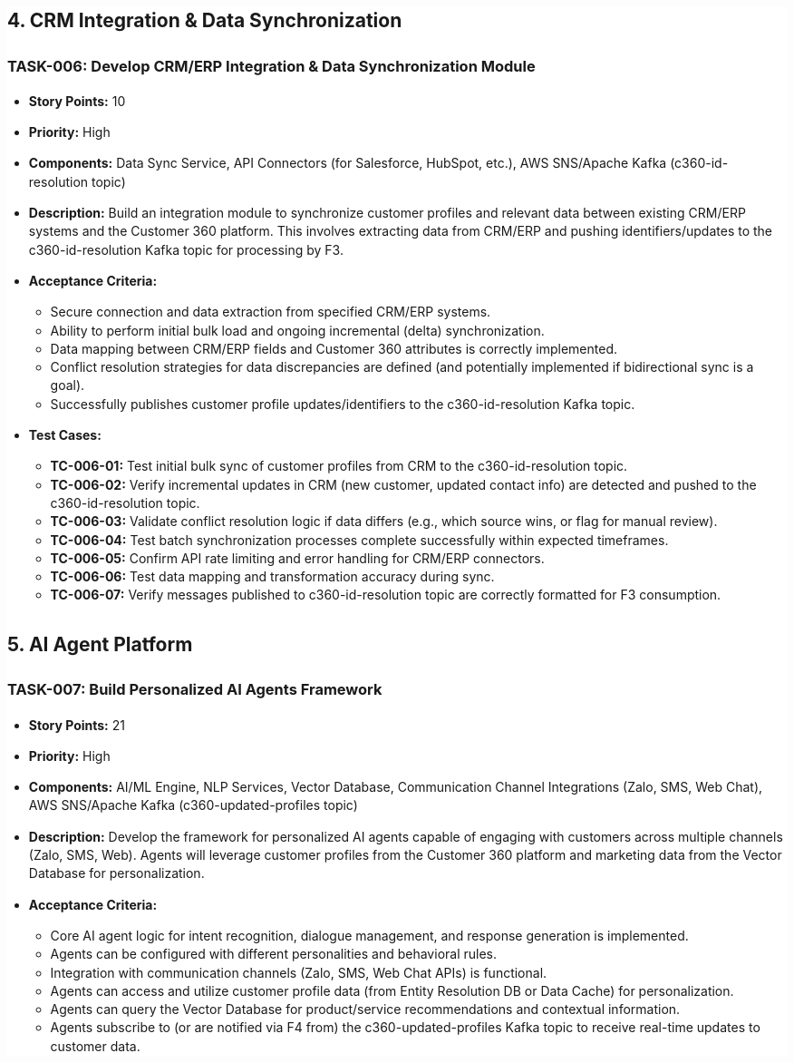 ## **4. CRM Integration & Data Synchronization**

### **TASK-006: Develop CRM/ERP Integration & Data Synchronization Module**

* **Story Points:** 10  
* **Priority:** High  
* **Components:** Data Sync Service, API Connectors (for Salesforce, HubSpot, etc.), AWS SNS/Apache Kafka (c360-id-resolution topic)  
* **Description:** Build an integration module to synchronize customer profiles and relevant data between existing CRM/ERP systems and the Customer 360 platform. This involves extracting data from CRM/ERP and pushing identifiers/updates to the c360-id-resolution Kafka topic for processing by F3.  

* **Acceptance Criteria:**  
    * Secure connection and data extraction from specified CRM/ERP systems.  
    * Ability to perform initial bulk load and ongoing incremental (delta) synchronization.  
    * Data mapping between CRM/ERP fields and Customer 360 attributes is correctly implemented.  
    * Conflict resolution strategies for data discrepancies are defined (and potentially implemented if bidirectional sync is a goal).  
    * Successfully publishes customer profile updates/identifiers to the c360-id-resolution Kafka topic.  

* **Test Cases:**  
    * **TC-006-01:** Test initial bulk sync of customer profiles from CRM to the c360-id-resolution topic.  
    * **TC-006-02:** Verify incremental updates in CRM (new customer, updated contact info) are detected and pushed to the c360-id-resolution topic.  
    * **TC-006-03:** Validate conflict resolution logic if data differs (e.g., which source wins, or flag for manual review).  
    * **TC-006-04:** Test batch synchronization processes complete successfully within expected timeframes.  
    * **TC-006-05:** Confirm API rate limiting and error handling for CRM/ERP connectors.  
    * **TC-006-06:** Test data mapping and transformation accuracy during sync.  
    * **TC-006-07:** Verify messages published to c360-id-resolution topic are correctly formatted for F3 consumption.

## **5. AI Agent Platform**

### **TASK-007: Build Personalized AI Agents Framework**

* **Story Points:** 21  
* **Priority:** High  
* **Components:** AI/ML Engine, NLP Services, Vector Database, Communication Channel Integrations (Zalo, SMS, Web Chat), AWS SNS/Apache Kafka (c360-updated-profiles topic)  
* **Description:** Develop the framework for personalized AI agents capable of engaging with customers across multiple channels (Zalo, SMS, Web). Agents will leverage customer profiles from the Customer 360 platform and marketing data from the Vector Database for personalization. 

* **Acceptance Criteria:**  
    * Core AI agent logic for intent recognition, dialogue management, and response generation is implemented.  
    * Agents can be configured with different personalities and behavioral rules.  
    * Integration with communication channels (Zalo, SMS, Web Chat APIs) is functional.  
    * Agents can access and utilize customer profile data (from Entity Resolution DB or Data Cache) for personalization.  
    * Agents can query the Vector Database for product/service recommendations and contextual information.  
    * Agents subscribe to (or are notified via F4 from) the c360-updated-profiles Kafka topic to receive real-time updates to customer data.  
